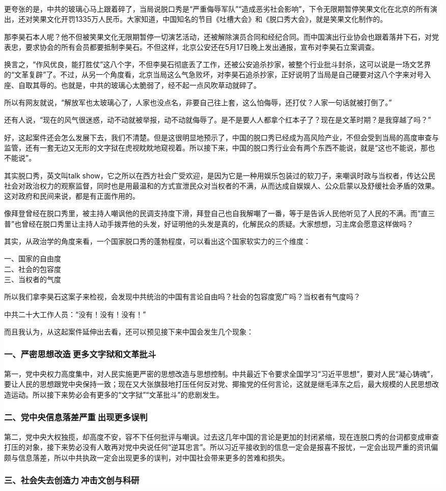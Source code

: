  更夸张的是，中共的玻璃心马上跟着碎了，当局说脱口秀是“严重侮辱军队”“造成恶劣社会影响”，下令无限期暂停笑果文化在北京的所有演出，还对笑果文化开罚1335万人民币。大家知道，中国知名的节目《吐槽大会》和《脱口秀大会》，就是笑果文化制作的。
</p>
<p>
 那李昊石本人呢？他不但被笑果文化无限期暂停一切演艺活动，还被解除演员合同和经纪合同。而中国演出行业协会也跟着落井下石，对党表忠，要求协会的所有会员都要抵制李昊石。不但这样，北京公安还在5月17日晚上发出通报，宣布对李昊石立案调查。
</p>
<p>
 换言之，“作风优良，能打胜仗”这八个字，不但李昊石彻底丢了工作，还被公安追杀抄家，被整个行业批斗封杀，这可以说是一场文艺界的“文革复辟”了。不过，从另一个角度看，北京当局这么气急败坏，对李昊石追杀抄家，正好说明了当局是自己硬要对这八个字来对号入座、自取其辱的。也就是，中共的玻璃心太脆弱了，经不起一点风吹草动就碎了。
</p>
<p>
 所以有网友就说，“解放军也太玻璃心了，人家也没点名，非要自己往上套，这么怕侮辱，还打仗？人家一句话就被打倒了。”
</p>
<p>
 还有人说，“现在的风气很迷惑，动不动就被举报，动不动就侮辱了。是不是要人人都拿个红本子了？现在是文革时期？是我穿越了吗？”
</p>
<p>
 好，这起案件还会怎么发展下去，我们不清楚。但是这很明显地预示了，中国的脱口秀已经成为高风险产业，不但会受到当局的高度审查与监管，还有一套无边又无形的文字狱在虎视眈眈地窥视着。所以接下来，中国的脱口秀行业会有两个东西不能说，就是“这也不能说，那也不能说”。
</p>
<p>
 其实脱口秀，英文叫talk show，它之所以在西方社会广受欢迎，是因为它是一种用娱乐包装过的软刀子，来嘲讽时政与当权者，传达公民社会对政治权力的观察监督，同时也是用最温和的方式宣泄民众对当权者的不满，从而达成自娱娱人、公众启蒙以及舒缓社会矛盾的效果。这对政府和民间来说，都是有正面作用的。
</p>
<p>
 像拜登曾经在脱口秀里，被主持人嘲讽他的民调支持度下滑，拜登自己也自我解嘲了一番，等于是告诉人民他听见了人民的不满。而“直三普”也曾经在脱口秀里让主持人动手拨弄他的头发，好证明他的头发是真的，化解民众的质疑。大家想想，习主席会愿意这样做吗？
</p>
<p>
 其实，从政治学的角度来看，一个国家脱口秀的蓬勃程度，可以看出这个国家软实力的三个维度：
</p>
<p>
 一、国家的自由度
 <br/>
 二、社会的包容度
 <br/>
 三、当权者的气度
</p>
<p>
 所以我们拿李昊石这案子来检视，会发现中共统治的中国有言论自由吗？社会的包容度宽广吗？当权者有气度吗？
</p>
<p>
 中共二十大工作人员：“没有！没有！没有！”
</p>
<p>
 而且我认为，从这起案件延伸出去看，还可以预见接下来中国会发生几个现象：
</p>
<h3>
 一、严密思想改造 更多文字狱和文革批斗
</h3>
<p>
 第一，党中央权力高度集中，对人民实施更严密的思想改造与思想控制。中共最近下令要求全国学习“习近平思想”，要对人民“凝心铸魂”，要让人民的思想跟党中央保持一致；现在又大张旗鼓地打压任何反对党、揶揄党的任何言论，这就是继毛泽东之后，最大规模的人民思想改造运动。所以接下来势必会有更多的“文字狱”“文革批斗”的悲剧发生。
</p>
<h3>
 二、党中央信息落差严重 出现更多误判
</h3>
<p>
 第二，党中央大权独揽，却高度不安，容不下任何批评与嘲讽。过去这几年中国的言论是更加的封闭紧缩，现在连脱口秀的台词都变成审查打压的对象，接下来势必没有人敢再对党中央说任何“逆耳忠言”。所以习近平接收到的信息一定会是报喜不报忧，一定会出现严重的资讯偏颇与信息落差，所以中共执政一定会出现更多的误判，对中国社会带来更多的苦难和损失。
</p>
<h3>
 三、社会失去创造力 冲击文创与科研